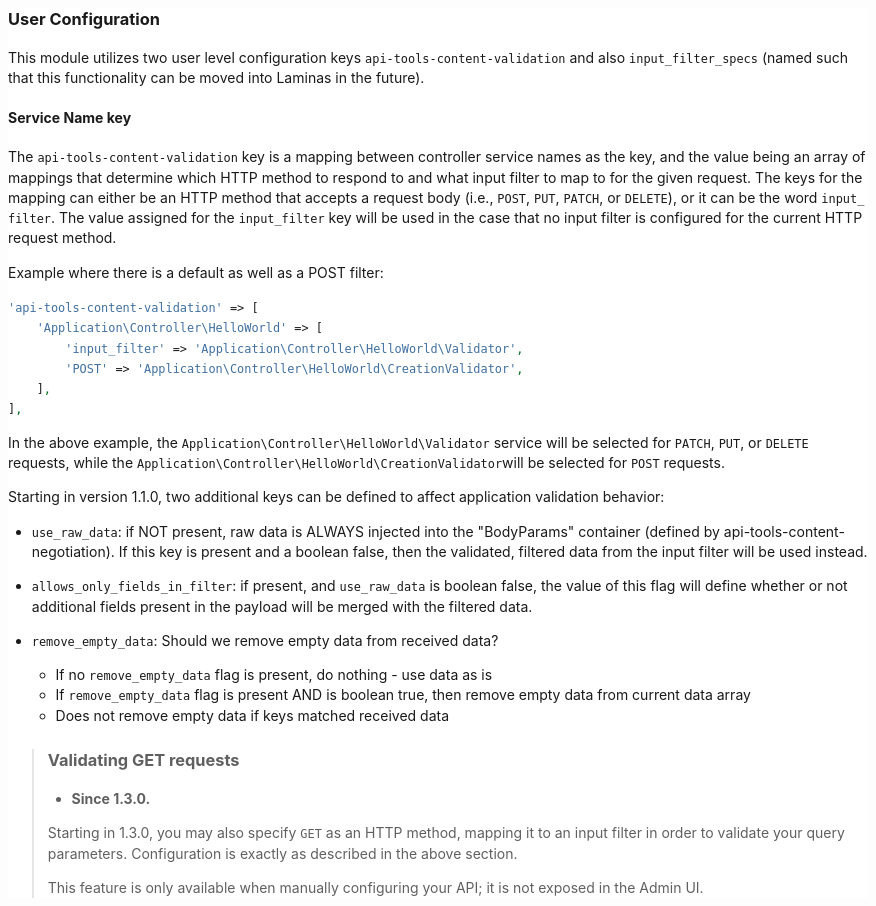 ### User Configuration

This module utilizes two user level configuration keys `api-tools-content-validation` and also
`input_filter_specs` (named such that this functionality can be moved into Laminas in the future).

#### Service Name key

The `api-tools-content-validation` key is a mapping between controller service names as the key, and the
value being an array of mappings that determine which HTTP method to respond to and what input
filter to map to for the given request.  The keys for the mapping can either be an HTTP method that
accepts a request body (i.e., `POST`, `PUT`, `PATCH`, or `DELETE`), or it can be the word
`input_filter`. The value assigned for the `input_filter` key will be used in the case that no input
filter is configured for the current HTTP request method.

Example where there is a default as well as a POST filter:

```php
'api-tools-content-validation' => [
    'Application\Controller\HelloWorld' => [
        'input_filter' => 'Application\Controller\HelloWorld\Validator',
        'POST' => 'Application\Controller\HelloWorld\CreationValidator',
    ],
],
```

In the above example, the `Application\Controller\HelloWorld\Validator` service will be selected for
`PATCH`, `PUT`, or `DELETE` requests, while the `Application\Controller\HelloWorld\CreationValidator`will be selected for `POST` requests.

Starting in version 1.1.0, two additional keys can be defined to affect application validation
behavior:

- `use_raw_data`: if NOT present, raw data is ALWAYS injected into the "BodyParams" container (defined
  by api-tools-content-negotiation).  If this key is present and a boolean false, then the validated,
  filtered data from the input filter will be used instead.

- `allows_only_fields_in_filter`: if present, and `use_raw_data` is boolean false, the value of this
  flag will define whether or not additional fields present in the payload will be merged with the
  filtered data.
  
- `remove_empty_data`: Should we remove empty data from received data?
  - If no `remove_empty_data` flag is present, do nothing - use data as is
  - If `remove_empty_data` flag is present AND is boolean true, then remove
    empty data from current data array
  - Does not remove empty data if keys matched received data

> ### Validating GET requests
>
> - **Since 1.3.0.**
>
> Starting in 1.3.0, you may also specify `GET` as an HTTP method, mapping it to
> an input filter in order to validate your query parameters. Configuration is
> exactly as described in the above section.
>
> This feature is only available when manually configuring your API; it is not
> exposed in the Admin UI.
